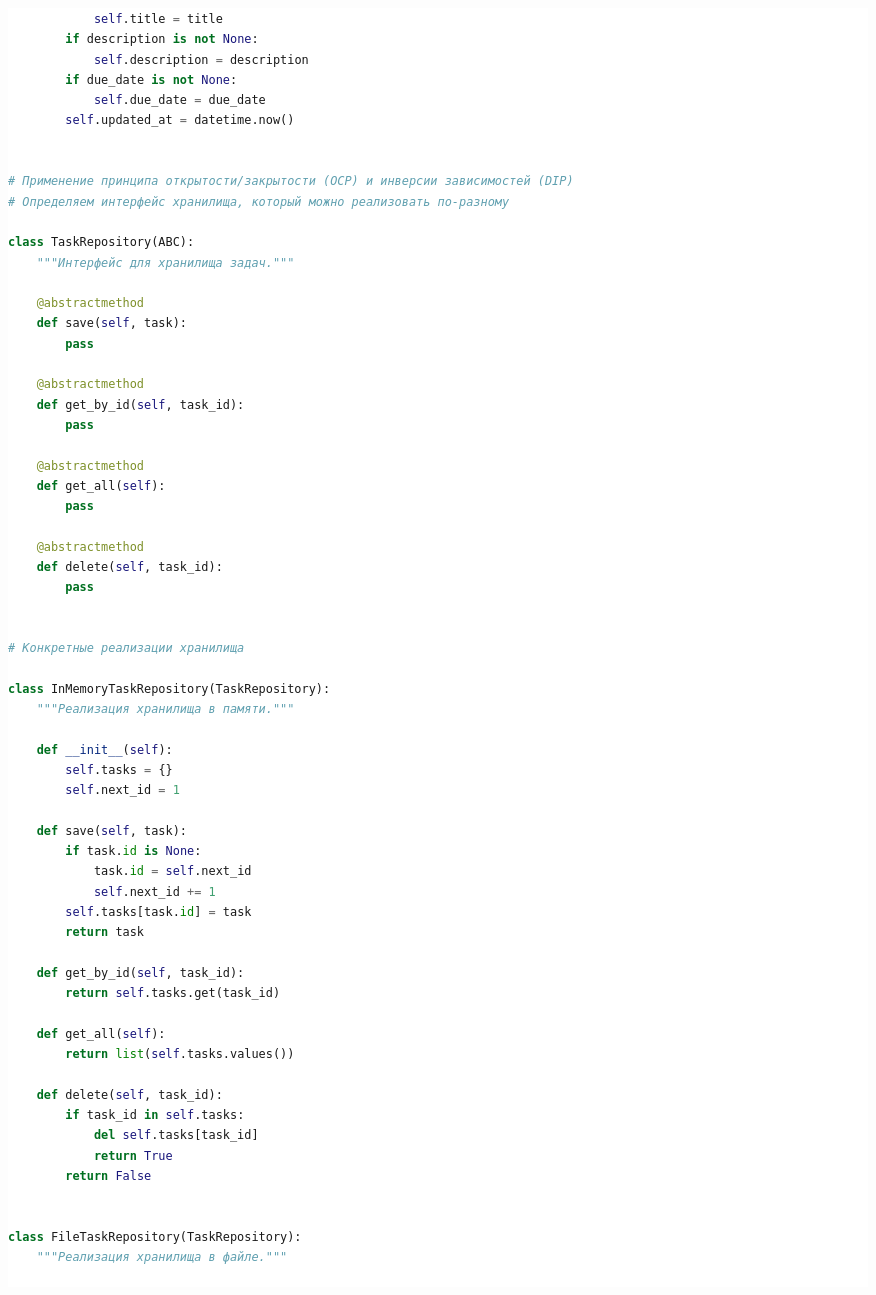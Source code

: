 ```python
            self.title = title
        if description is not None:
            self.description = description
        if due_date is not None:
            self.due_date = due_date
        self.updated_at = datetime.now()


# Применение принципа открытости/закрытости (OCP) и инверсии зависимостей (DIP)
# Определяем интерфейс хранилища, который можно реализовать по-разному

class TaskRepository(ABC):
    """Интерфейс для хранилища задач."""
    
    @abstractmethod
    def save(self, task):
        pass
    
    @abstractmethod
    def get_by_id(self, task_id):
        pass
    
    @abstractmethod
    def get_all(self):
        pass
    
    @abstractmethod
    def delete(self, task_id):
        pass


# Конкретные реализации хранилища

class InMemoryTaskRepository(TaskRepository):
    """Реализация хранилища в памяти."""
    
    def __init__(self):
        self.tasks = {}
        self.next_id = 1
    
    def save(self, task):
        if task.id is None:
            task.id = self.next_id
            self.next_id += 1
        self.tasks[task.id] = task
        return task
    
    def get_by_id(self, task_id):
        return self.tasks.get(task_id)
    
    def get_all(self):
        return list(self.tasks.values())
    
    def delete(self, task_id):
        if task_id in self.tasks:
            del self.tasks[task_id]
            return True
        return False


class FileTaskRepository(TaskRepository):
    """Реализация хранилища в файле."""
    
```